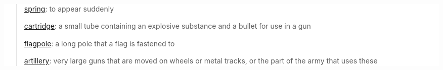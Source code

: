 > [spring](https://dictionary.cambridge.org/dictionary/english-chinese-traditional/spring): to appear suddenly
>
> [cartridge](https://dictionary.cambridge.org/dictionary/english-chinese-traditional/cartridge?q=cartridges): a small tube containing an explosive substance and a bullet for use in a gun
>
> [flagpole](https://dictionary.cambridge.org/dictionary/english-chinese-traditional/flagpole): a long pole that a flag is fastened to
>
> [artillery](https://dictionary.cambridge.org/dictionary/english-chinese-traditional/artillery): very large guns that are moved on wheels or metal tracks, or the part of the army that uses these
